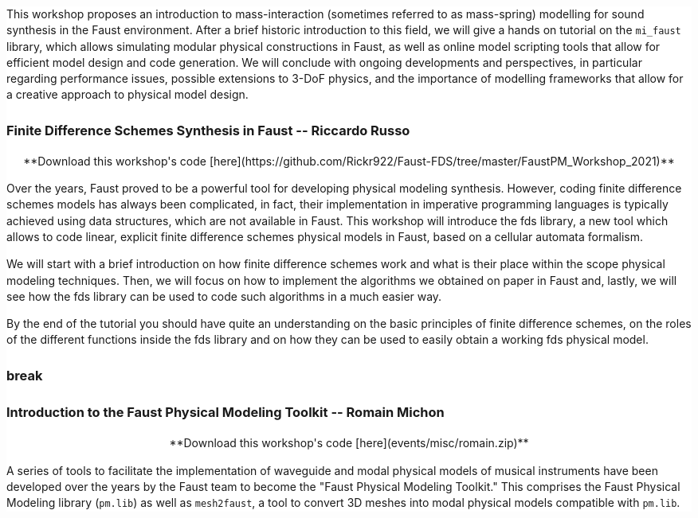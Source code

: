 This workshop proposes an introduction to mass-interaction (sometimes referred to as mass-spring) modelling for sound synthesis in the Faust environment. After a brief historic introduction to this field, we will give a hands on tutorial on the `mi_faust` library, which allows simulating modular physical constructions in Faust, as well as online model scripting tools that allow for efficient model design and code generation. We will conclude with ongoing developments and perspectives, in particular regarding performance issues, possible extensions to 3-DoF physics, and the importance of modelling frameworks that allow for a creative approach to physical model design.

### Finite Difference Schemes Synthesis in Faust -- Riccardo Russo

<center>
<iframe width="800" height="450" src="https://www.youtube.com/embed/lfN_MG1Id74" frameborder="0" allow="accelerometer; autoplay; clipboard-write; encrypted-media; gyroscope; picture-in-picture" allowfullscreen></iframe>
</center>

<center>
**Download this workshop's code [here](https://github.com/Rickr922/Faust-FDS/tree/master/FaustPM_Workshop_2021)**
</center>

Over the years, Faust proved to be a powerful tool for developing physical modeling synthesis. However, coding finite difference schemes models has always been complicated, in fact, their implementation in imperative programming languages is typically achieved using data structures, which are not available in Faust. This workshop will introduce the fds library, a new tool which allows to code linear, explicit finite difference schemes physical models in Faust, based on a cellular automata formalism.

We will start with a brief introduction on how finite difference schemes work and what is their place within the scope physical modeling techniques. Then, we will focus on how to implement the algorithms we obtained on paper in Faust and, lastly, we will see how the fds library can be used to code such algorithms in a much easier way.  

By the end of the tutorial you should have quite an understanding on the basic principles of finite difference schemes, on the roles of the different functions inside the fds library and on how they can be used to easily obtain a working fds physical model.

### break

### Introduction to the Faust Physical Modeling Toolkit -- Romain Michon

<center>
<iframe width="800" height="450" src="https://www.youtube.com/embed/u8WTnQPzL2w" frameborder="0" allow="accelerometer; autoplay; clipboard-write; encrypted-media; gyroscope; picture-in-picture" allowfullscreen></iframe>
</center>

<center>
**Download this workshop's code [here](events/misc/romain.zip)**
</center>

A series of tools to facilitate the implementation of waveguide and modal physical models of musical instruments have been developed over the years by the Faust team to become the "Faust Physical Modeling Toolkit." This comprises the Faust Physical Modeling library (`pm.lib`) as well as `mesh2faust`, a tool to convert 3D meshes into modal physical models compatible with `pm.lib`.
